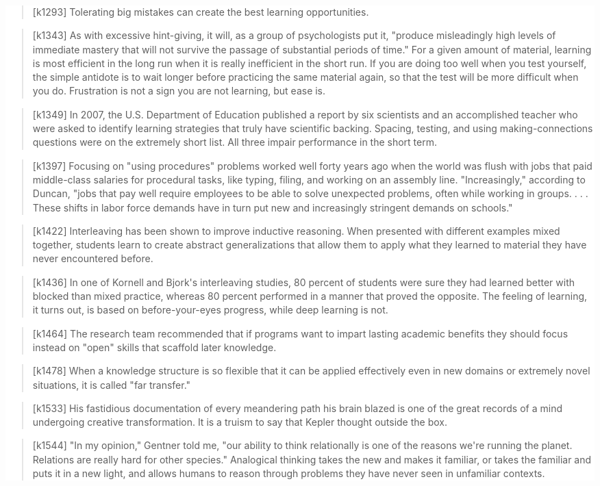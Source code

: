 > [k1293] Tolerating big mistakes can create the best learning
> opportunities.

> [k1343] As with excessive hint-giving, it will, as a group of
> psychologists put it, "produce misleadingly high levels of immediate
> mastery that will not survive the passage of substantial periods of
> time." For a given amount of material, learning is most efficient in
> the long run when it is really inefficient in the short run.
> If you are doing too well when you test yourself, the simple
> antidote is to wait longer before practicing the same material again, so
> that the test will be more difficult when you do. Frustration is not a
> sign you are not learning, but ease is.

> [k1349] In 2007, the U.S. Department of Education published a report by
> six scientists and an accomplished teacher who were asked to identify
> learning strategies that truly have scientific backing. Spacing, testing,
> and using making-connections questions were on the extremely short list.
> All three impair performance in the short term.

> [k1397] Focusing on "using procedures" problems worked well forty years
> ago when the world was flush with jobs that paid middle-class salaries
> for procedural tasks, like typing, filing, and working on an assembly
> line. "Increasingly," according to Duncan, "jobs that pay well require
> employees to be able to solve unexpected problems, often while working in
> groups. . . . These shifts in labor force demands have in turn put new
> and increasingly stringent demands on schools."

> [k1422] Interleaving has been shown to improve inductive reasoning. When
> presented with different examples mixed together, students learn to
> create abstract generalizations that allow them to apply what they
> learned to material they have never encountered before.

> [k1436] In one of Kornell and Bjork's interleaving studies, 80 percent of
> students were sure they had learned better with blocked than mixed
> practice, whereas 80 percent performed in a manner that proved the
> opposite. The feeling of learning, it turns out, is based on
> before-your-eyes progress, while deep learning is not.

> [k1464] The research team recommended that if programs want to impart
> lasting academic benefits they should focus instead on "open" skills that
> scaffold later knowledge.

> [k1478] When a knowledge structure is so flexible that it can be applied
> effectively even in new domains or extremely novel situations, it is
> called "far transfer."

> [k1533] His fastidious documentation of every meandering path his brain
> blazed is one of the great records of a mind undergoing creative
> transformation. It is a truism to say that Kepler thought outside the
> box.

> [k1544] "In my opinion," Gentner told me, "our ability to think
> relationally is one of the reasons we're running the planet. Relations
> are really hard for other species." Analogical thinking takes the new and
> makes it familiar, or takes the familiar and puts it in a new light, and
> allows humans to reason through problems they have never seen in
> unfamiliar contexts.
